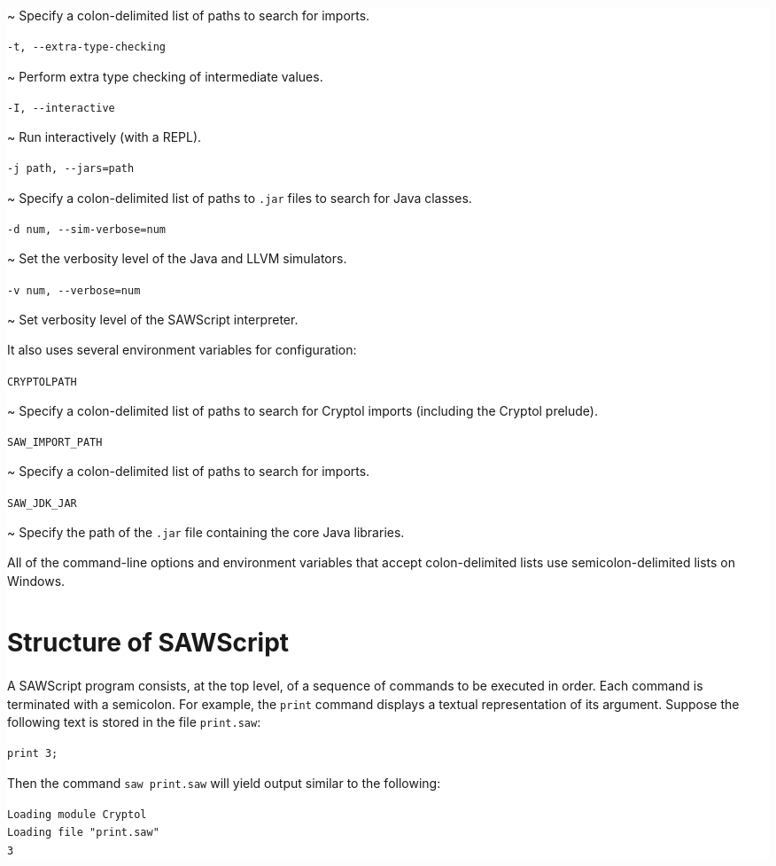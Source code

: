   ~ Specify a colon-delimited list of paths to search for imports.

`-t, --extra-type-checking`

  ~ Perform extra type checking of intermediate values.

`-I, --interactive`

  ~ Run interactively (with a REPL).

`-j path, --jars=path`

  ~ Specify a colon-delimited list of paths to `.jar` files to search
  for Java classes.

`-d num, --sim-verbose=num`

  ~ Set the verbosity level of the Java and LLVM simulators.

`-v num, --verbose=num`

  ~ Set verbosity level of the SAWScript interpreter.

It also uses several environment variables for configuration:

`CRYPTOLPATH`

  ~ Specify a colon-delimited list of paths to search for Cryptol
  imports (including the Cryptol prelude).

`SAW_IMPORT_PATH`

  ~ Specify a colon-delimited list of paths to search for imports.

`SAW_JDK_JAR`

  ~ Specify the path of the `.jar` file containing the core Java
  libraries.

All of the command-line options and environment variables that accept
colon-delimited lists use semicolon-delimited lists on Windows.

# Structure of SAWScript

A SAWScript program consists, at the top level, of a sequence of
commands to be executed in order. Each command is terminated with a
semicolon. For example, the `print` command displays a textual
representation of its argument. Suppose the following text is stored in
the file `print.saw`:

~~~~
print 3;
~~~~

Then the command `saw print.saw` will yield output similar to the
following:

~~~~
Loading module Cryptol
Loading file "print.saw"
3
~~~~
